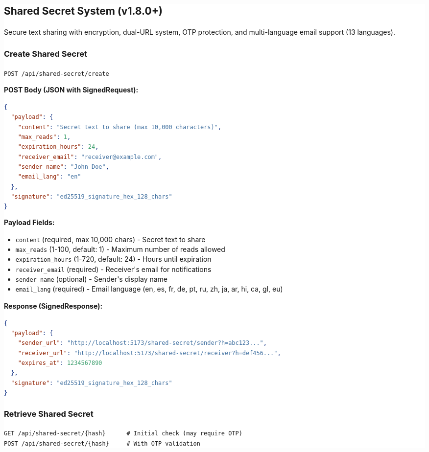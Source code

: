 ## Shared Secret System (v1.8.0+)

Secure text sharing with encryption, dual-URL system, OTP protection, and multi-language email support (13 languages).

### Create Shared Secret

```
POST /api/shared-secret/create
```

**POST Body (JSON with SignedRequest):**

```json
{
  "payload": {
    "content": "Secret text to share (max 10,000 characters)",
    "max_reads": 1,
    "expiration_hours": 24,
    "receiver_email": "receiver@example.com",
    "sender_name": "John Doe",
    "email_lang": "en"
  },
  "signature": "ed25519_signature_hex_128_chars"
}
```

**Payload Fields:**

- `content` (required, max 10,000 chars) - Secret text to share
- `max_reads` (1-100, default: 1) - Maximum number of reads allowed
- `expiration_hours` (1-720, default: 24) - Hours until expiration
- `receiver_email` (required) - Receiver's email for notifications
- `sender_name` (optional) - Sender's display name
- `email_lang` (required) - Email language (en, es, fr, de, pt, ru, zh, ja, ar, hi, ca, gl, eu)

**Response (SignedResponse):**

```json
{
  "payload": {
    "sender_url": "http://localhost:5173/shared-secret/sender?h=abc123...",
    "receiver_url": "http://localhost:5173/shared-secret/receiver?h=def456...",
    "expires_at": 1234567890
  },
  "signature": "ed25519_signature_hex_128_chars"
}
```

### Retrieve Shared Secret

```
GET /api/shared-secret/{hash}      # Initial check (may require OTP)
POST /api/shared-secret/{hash}     # With OTP validation
```
